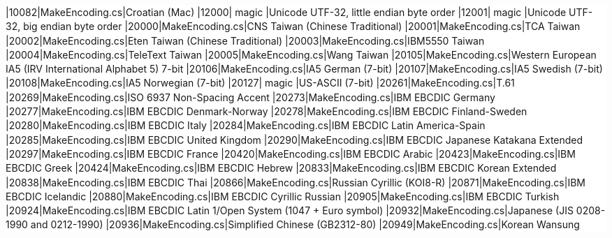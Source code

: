 |10082|MakeEncoding.cs|Croatian (Mac)
|12000|     magic     |Unicode UTF-32, little endian byte order
|12001|     magic     |Unicode UTF-32, big endian byte order
|20000|MakeEncoding.cs|CNS Taiwan (Chinese Traditional)
|20001|MakeEncoding.cs|TCA Taiwan
|20002|MakeEncoding.cs|Eten Taiwan (Chinese Traditional)
|20003|MakeEncoding.cs|IBM5550 Taiwan
|20004|MakeEncoding.cs|TeleText Taiwan
|20005|MakeEncoding.cs|Wang Taiwan
|20105|MakeEncoding.cs|Western European IA5 (IRV International Alphabet 5) 7-bit
|20106|MakeEncoding.cs|IA5 German (7-bit)
|20107|MakeEncoding.cs|IA5 Swedish (7-bit)
|20108|MakeEncoding.cs|IA5 Norwegian (7-bit)
|20127|     magic     |US-ASCII (7-bit)
|20261|MakeEncoding.cs|T.61
|20269|MakeEncoding.cs|ISO 6937 Non-Spacing Accent
|20273|MakeEncoding.cs|IBM EBCDIC Germany
|20277|MakeEncoding.cs|IBM EBCDIC Denmark-Norway
|20278|MakeEncoding.cs|IBM EBCDIC Finland-Sweden
|20280|MakeEncoding.cs|IBM EBCDIC Italy
|20284|MakeEncoding.cs|IBM EBCDIC Latin America-Spain
|20285|MakeEncoding.cs|IBM EBCDIC United Kingdom
|20290|MakeEncoding.cs|IBM EBCDIC Japanese Katakana Extended
|20297|MakeEncoding.cs|IBM EBCDIC France
|20420|MakeEncoding.cs|IBM EBCDIC Arabic
|20423|MakeEncoding.cs|IBM EBCDIC Greek
|20424|MakeEncoding.cs|IBM EBCDIC Hebrew
|20833|MakeEncoding.cs|IBM EBCDIC Korean Extended
|20838|MakeEncoding.cs|IBM EBCDIC Thai
|20866|MakeEncoding.cs|Russian Cyrillic (KOI8-R)
|20871|MakeEncoding.cs|IBM EBCDIC Icelandic
|20880|MakeEncoding.cs|IBM EBCDIC Cyrillic Russian
|20905|MakeEncoding.cs|IBM EBCDIC Turkish
|20924|MakeEncoding.cs|IBM EBCDIC Latin 1/Open System (1047 + Euro symbol)
|20932|MakeEncoding.cs|Japanese (JIS 0208-1990 and 0212-1990)
|20936|MakeEncoding.cs|Simplified Chinese (GB2312-80)
|20949|MakeEncoding.cs|Korean Wansung